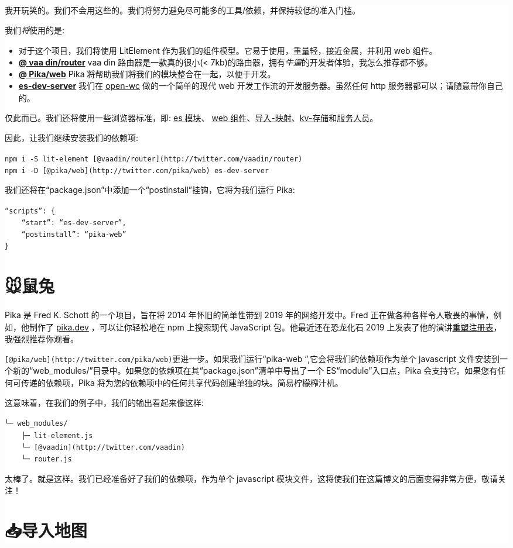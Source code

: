 我开玩笑的。我们不会用这些的。我们将努力避免尽可能多的工具/依赖，并保持较低的准入门槛。

我们*将*使用的是:

*   对于这个项目，我们将使用 LitElement 作为我们的组件模型。它易于使用，重量轻，接近金属，并利用 web 组件。
*   [**@ vaa din/router**](https://github.com/vaadin/vaadin-router)
    vaa din 路由器是一款真的很小(< 7kb)的路由器，拥有*牛逼*的开发者体验，我怎么推荐都不够。
*   [**@ Pika/web**](https://github.com/pikapkg/web)
    Pika 将帮助我们将我们的模块整合在一起，以便于开发。
*   [**es-dev-server**](https://open-wc.org/developing/es-dev-server.html)
    我们在 [open-wc](https://www.open-wc.org) 做的一个简单的现代 web 开发工作流的开发服务器。虽然任何 http 服务器都可以；请随意带你自己的。

仅此而已。我们还将使用一些浏览器标准，即: [es 模块](https://hacks.mozilla.org/2018/03/es-modules-a-cartoon-deep-dive/)、 [web 组件](https://developer.mozilla.org/en-US/docs/Web/Web_Components)、[导入-映射](https://github.com/WICG/import-maps)、[kv-存储](https://github.com/WICG/kv-storage)和[服务人员](https://developers.google.com/web/fundamentals/primers/service-workers/)。

因此，让我们继续安装我们的依赖项:

```
npm i -S lit-element [@vaadin/router](http://twitter.com/vaadin/router)
npm i -D [@pika/web](http://twitter.com/pika/web) es-dev-server
```

我们还将在“package.json”中添加一个“postinstall”挂钩，它将为我们运行 Pika:

```
“scripts”: {
    “start”: “es-dev-server”,
    “postinstall”: “pika-web”
}
```

# 🐭鼠兔

Pika 是 Fred K. Schott 的一个项目，旨在将 2014 年怀旧的简单性带到 2019 年的网络开发中。Fred 正在做各种各样令人敬畏的事情，例如，他制作了 [pika.dev](https://www.pika.dev/) ，可以让你轻松地在 npm 上搜索现代 JavaScript 包。他最近还在恐龙化石 2019 上发表了他的演讲[重塑注册表](https://www.youtube.com/watch?v=2Wwx-lF5NhE)，我强烈推荐你观看。

` [@pika/web](http://twitter.com/pika/web) `更进一步。如果我们运行“pika-web ”,它会将我们的依赖项作为单个 javascript 文件安装到一个新的“web_modules/”目录中。如果您的依赖项在其“package.json”清单中导出了一个 ES“module”入口点，Pika 会支持它。如果您有任何可传递的依赖项，Pika 将为您的依赖项中的任何共享代码创建单独的块。简易柠檬榨汁机。

这意味着，在我们的例子中，我们的输出看起来像这样:

```
└─ web_modules/
    ├─ lit-element.js
    └─ [@vaadin](http://twitter.com/vaadin)
    └─ router.js
```

太棒了。就是这样。我们已经准备好了我们的依赖项，作为单个 javascript 模块文件，这将使我们在这篇博文的后面变得非常方便，敬请关注！

# 📥导入地图
